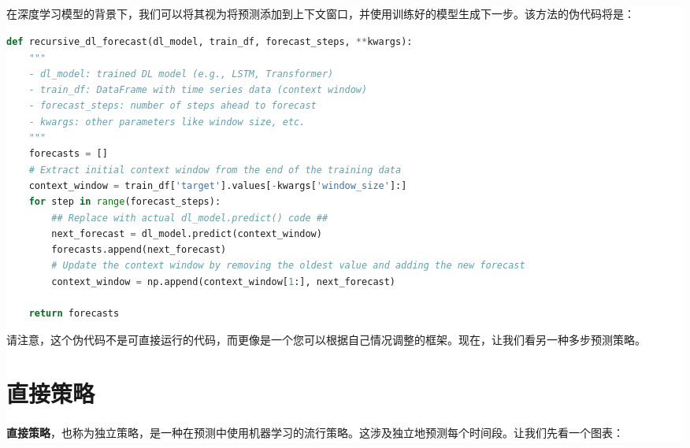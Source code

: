 在深度学习模型的背景下，我们可以将其视为将预测添加到上下文窗口，并使用训练好的模型生成下一步。该方法的伪代码将是：

```py
def recursive_dl_forecast(dl_model, train_df, forecast_steps, **kwargs):
    """
    - dl_model: trained DL model (e.g., LSTM, Transformer)
    - train_df: DataFrame with time series data (context window)
    - forecast_steps: number of steps ahead to forecast
    - kwargs: other parameters like window size, etc.
    """
    forecasts = []
    # Extract initial context window from the end of the training data
    context_window = train_df['target'].values[-kwargs['window_size']:]
    for step in range(forecast_steps):
        ## Replace with actual dl_model.predict() code ##
        next_forecast = dl_model.predict(context_window)
        forecasts.append(next_forecast)
        # Update the context window by removing the oldest value and adding the new forecast
        context_window = np.append(context_window[1:], next_forecast)

    return forecasts 
```

请注意，这个伪代码不是可直接运行的代码，而更像是一个您可以根据自己情况调整的框架。现在，让我们看另一种多步预测策略。

# 直接策略

**直接策略**，也称为独立策略，是一种在预测中使用机器学习的流行策略。这涉及独立地预测每个时间段。让我们先看一个图表：
